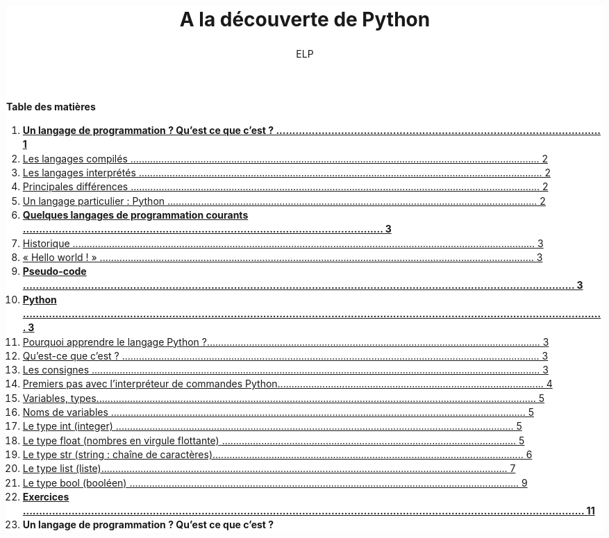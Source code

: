 ﻿---
author: ELP
title: A la découverte de Python
---


**Table des matières** 

1. [**Un langage de programmation ? Qu’est ce que c’est ? .................................................................................................... 1**](#_page0_x40.00_y432.92)
1. [Les langages compilés .................................................................................................................................................. 2](#_page1_x40.00_y36.92)
1. [Les langages interprétés ................................................................................................................................................ 2](#_page1_x40.00_y402.92)
1. [Principales différences .................................................................................................................................................. 2](#_page1_x40.00_y504.92)
1. [Un langage particulier : Python .................................................................................................................................... 2](#_page1_x40.00_y593.92)
2. [**Quelques langages de programmation courants ............................................................................................................... 3**](#_page2_x40.00_y36.92)
1. [Historique ..................................................................................................................................................................... 3](#_page2_x40.00_y58.92)
1. [« Hello world ! » ........................................................................................................................................................... 3](#_page2_x40.00_y316.92)
3. [**Pseudo-code .......................................................................................................................................................................... 3**](#_page2_x40.00_y367.92)
3. [**Python ................................................................................................................................................................................... 3**](#_page2_x40.00_y464.92)
1. [Pourquoi apprendre le langage Python ?....................................................................................................................... 3](#_page2_x40.00_y486.92)
1. [Qu’est-ce que c’est ? ..................................................................................................................................................... 3](#_page2_x40.00_y550.92)
1. [Les consignes ................................................................................................................................................................ 3](#_page2_x40.00_y614.92)
1. [Premiers pas avec l’interpréteur de commandes Python............................................................................................... 4](#_page3_x40.00_y36.92)
1. [Variables, types............................................................................................................................................................. 5](#_page4_x40.00_y133.92)
1. [Noms de variables .................................................................................................................................................... 5](#_page4_x40.00_y194.92)
1. [Le type int (integer) .............................................................................................................................................. 5](#_page4_x40.00_y249.92)
1. [Le type float (nombres en virgule flottante) ......................................................................................................... 5](#_page4_x40.00_y602.92)
1. [Le type str (string : chaîne de caractères)............................................................................................................... 6](#_page5_x40.00_y196.92)
1. [Le type list (liste)................................................................................................................................................. 7](#_page6_x40.00_y680.92)
1. [Le type bool (booléen) ........................................................................................................................................... 9](#_page8_x40.00_y323.92)
5. [**Exercices ............................................................................................................................................................................. 11**](#_page10_x40.00_y36.92)
1. **Un<a name="_page0_x40.00_y432.92"></a> langage de programmation ? Qu’est ce que c’est ?** 
